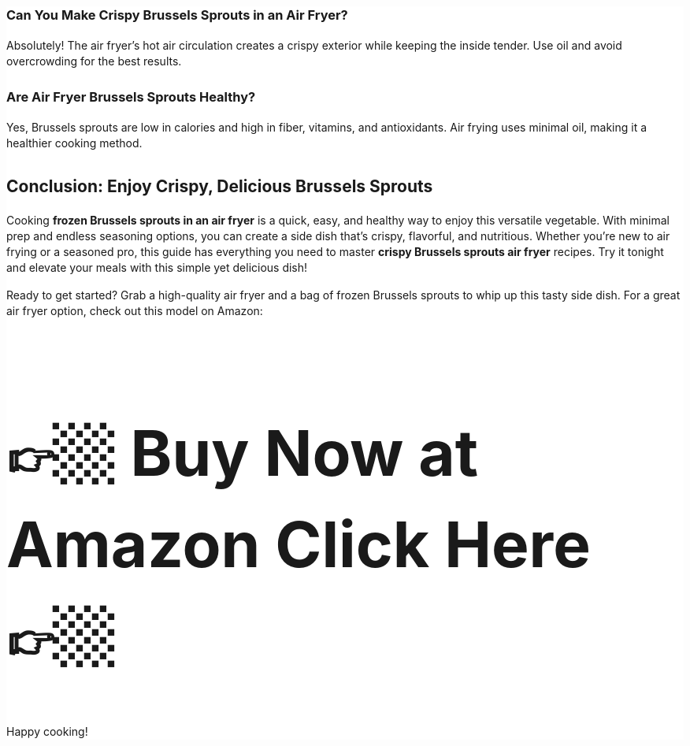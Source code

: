 ### Can You Make Crispy Brussels Sprouts in an Air Fryer?
Absolutely! The air fryer’s hot air circulation creates a crispy exterior while keeping the inside tender. Use oil and avoid overcrowding for the best results.

### Are Air Fryer Brussels Sprouts Healthy?
Yes, Brussels sprouts are low in calories and high in fiber, vitamins, and antioxidants. Air frying uses minimal oil, making it a healthier cooking method.

## Conclusion: Enjoy Crispy, Delicious Brussels Sprouts

Cooking **frozen Brussels sprouts in an air fryer** is a quick, easy, and healthy way to enjoy this versatile vegetable. With minimal prep and endless seasoning options, you can create a side dish that’s crispy, flavorful, and nutritious. Whether you’re new to air frying or a seasoned pro, this guide has everything you need to master **crispy Brussels sprouts air fryer** recipes. Try it tonight and elevate your meals with this simple yet delicious dish!

Ready to get started? Grab a high-quality air fryer and a bag of frozen Brussels sprouts to whip up this tasty side dish. For a great air fryer option, check out this model on Amazon:  
<h1 style="font-size: 80px;">
  <a href="https://amzn.to/4dDhrku" style="text-decoration: none; color: inherit;">
👉🏼 Buy Now at Amazon Click Here 👉🏼
  </a>
</h1>

Happy cooking!
